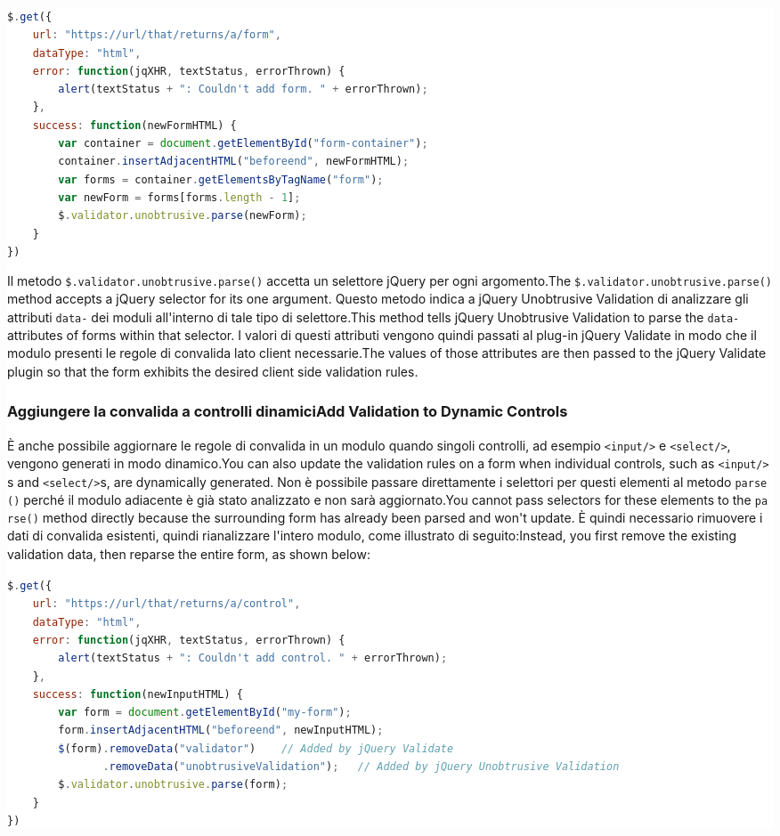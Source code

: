 ```js
$.get({
    url: "https://url/that/returns/a/form",
    dataType: "html",
    error: function(jqXHR, textStatus, errorThrown) {
        alert(textStatus + ": Couldn't add form. " + errorThrown);
    },
    success: function(newFormHTML) {
        var container = document.getElementById("form-container");
        container.insertAdjacentHTML("beforeend", newFormHTML);
        var forms = container.getElementsByTagName("form");
        var newForm = forms[forms.length - 1];
        $.validator.unobtrusive.parse(newForm);
    }
})
```

<span data-ttu-id="c5bc6-234">Il metodo `$.validator.unobtrusive.parse()` accetta un selettore jQuery per ogni argomento.</span><span class="sxs-lookup"><span data-stu-id="c5bc6-234">The `$.validator.unobtrusive.parse()` method accepts a jQuery selector for its one argument.</span></span> <span data-ttu-id="c5bc6-235">Questo metodo indica a jQuery Unobtrusive Validation di analizzare gli attributi `data-` dei moduli all'interno di tale tipo di selettore.</span><span class="sxs-lookup"><span data-stu-id="c5bc6-235">This method tells jQuery Unobtrusive Validation to parse the `data-` attributes of forms within that selector.</span></span> <span data-ttu-id="c5bc6-236">I valori di questi attributi vengono quindi passati al plug-in jQuery Validate in modo che il modulo presenti le regole di convalida lato client necessarie.</span><span class="sxs-lookup"><span data-stu-id="c5bc6-236">The values of those attributes are then passed to the jQuery Validate plugin so that the form exhibits the desired client side validation rules.</span></span>

### <a name="add-validation-to-dynamic-controls"></a><span data-ttu-id="c5bc6-237">Aggiungere la convalida a controlli dinamici</span><span class="sxs-lookup"><span data-stu-id="c5bc6-237">Add Validation to Dynamic Controls</span></span>

<span data-ttu-id="c5bc6-238">È anche possibile aggiornare le regole di convalida in un modulo quando singoli controlli, ad esempio `<input/>` e `<select/>`, vengono generati in modo dinamico.</span><span class="sxs-lookup"><span data-stu-id="c5bc6-238">You can also update the validation rules on a form when individual controls, such as `<input/>`s and `<select/>`s, are dynamically generated.</span></span> <span data-ttu-id="c5bc6-239">Non è possibile passare direttamente i selettori per questi elementi al metodo `parse()` perché il modulo adiacente è già stato analizzato e non sarà aggiornato.</span><span class="sxs-lookup"><span data-stu-id="c5bc6-239">You cannot pass selectors for these elements to the `parse()` method directly because the surrounding form has already been parsed and won't update.</span></span> <span data-ttu-id="c5bc6-240">È quindi necessario rimuovere i dati di convalida esistenti, quindi rianalizzare l'intero modulo, come illustrato di seguito:</span><span class="sxs-lookup"><span data-stu-id="c5bc6-240">Instead, you first remove the existing validation data, then reparse the entire form, as shown below:</span></span>

```js
$.get({
    url: "https://url/that/returns/a/control",
    dataType: "html",
    error: function(jqXHR, textStatus, errorThrown) {
        alert(textStatus + ": Couldn't add control. " + errorThrown);
    },
    success: function(newInputHTML) {
        var form = document.getElementById("my-form");
        form.insertAdjacentHTML("beforeend", newInputHTML);
        $(form).removeData("validator")    // Added by jQuery Validate
               .removeData("unobtrusiveValidation");   // Added by jQuery Unobtrusive Validation
        $.validator.unobtrusive.parse(form);
    }
})
```

